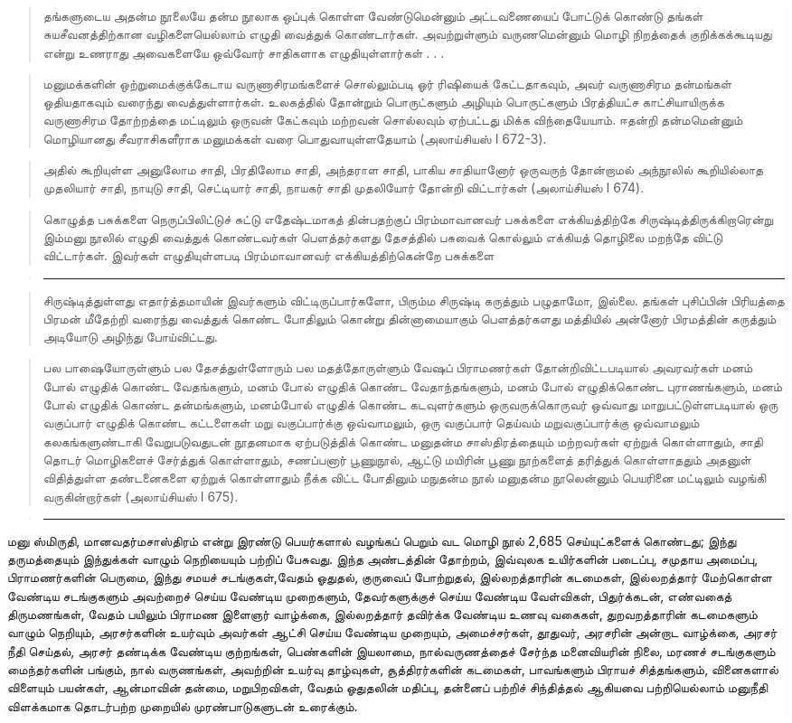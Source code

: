 > தங்களுடைய அதன்ம நூலையே தன்ம நூலாக ஒப்புக் கொள்ள வேண்டுமென்னும் அட்டவணையைப் போட்டுக் கொண்டு தங்கள் சுயசீவனத்திற்கான வழிகளையெல்லாம் எழுதி வைத்துக் கொண்டார்கள். அவற்றுள்ளும் வருணமென்னும் மொழி நிறத்தைக் குறிக்கக்கூடியது என்று உணராது அவைகளையே ஒவ்வோர் சாதிகளாக எழுதியுள்ளார்கள் . . .

>

> மனுமக்களின் ஒற்றுமைக்குக்கேடாய வருணாசிரமங்களைச் சொல்லும்படி ஓர் ரிஷியைக் கேட்டதாகவும், அவர் வருணாசிரம தன்மங்கள் ஓதியதாகவும் வரைந்து வைத்துள்ளார்கள். உலகத்தில் தோன்றும் பொருட்களும் அழியும் பொருட்களும் பிரத்தியட்ச காட்சியாயிருக்க வருணாசிரம தோற்றத்தை மட்டிலும் ஒருவன் கேட்கவும் மற்றவன் சொல்லவும் ஏற்பட்டது மிக்க விந்தையேயாம். ஈதன்றி தன்மமென்னும் மொழியானது சீவராசிகளீராக மனுமக்கள் வரை பொதுவாயுள்ளதேயாம் (அலாய்சியஸ் I 672-3).

>

> அதில் கூறியுள்ள அனுலோம சாதி, பிரதிலோம சாதி, அந்தராள சாதி, பாகிய சாதியானோர் ஒருவருந் தோன்றாமல் அந்நூலில் கூறியில்லாத முதலியார் சாதி, நாயுடு சாதி, செட்டியார் சாதி, நாயகர் சாதி முதலியோர் தோன்றி விட்டார்கள் (அலாய்சியஸ் I 674).

>

> கொழுத்த பசுக்களை நெருப்பிலிட்டுச் சுட்டு எதேஷ்டமாகத் தின்பதற்குப் பிரம்மாவானவர் பசுக்களை எக்கியத்திற்கே சிருஷ்டித்திருக்கிறாரென்று இம்மனு நூலில் எழுதி வைத்துக் கொண்டவர்கள் பெளத்தர்களது தேசத்தில் பசுவைக் கொல்லும் எக்கியத் தொழிலை மறந்தே விட்டு விட்டார்கள். இவர்கள் எழுதியுள்ளபடி பிரம்மாவானவர் எக்கியத்திற்கென்றே பசுக்களை

>

> * * *

>

> சிருஷ்டித்துள்ளது எதார்த்தமாயின் இவர்களும் விட்டிருப்பார்களோ, பிரும்ம சிருஷ்டி கருத்தும் பழுதாமோ, இல்லை. தங்கள் புசிப்பின் பிரியத்தை பிரமன் மீதேற்றி வரைந்து வைத்துக் கொண்ட போதிலும் கொன்று தின்னாமையாகும் பெளத்தர்களது மத்தியில் அன்னோர் பிரமத்தின் கருத்தும் அடியோடு அழிந்து போய்விட்டது.

>

> பல பாஷையோருள்ளும் பல தேசத்துள்ளோரும் பல மதத்தோருள்ளும் வேஷப் பிராமணர்கள் தோன்றிவிட்டபடியால் அவரவர்கள் மனம் போல் எழுதிக் கொண்ட வேதங்களும், மனம் போல் எழுதிக் கொண்ட வேதாந்தங்களும், மனம் போல் எழுதிக்கொண்ட புராணங்களும், மனம் போல் எழுதிக் கொண்ட தன்மங்களும், மனம்போல் எழுதிக் கொண்ட கடவுளர்களும் ஒருவருக்கொருவர் ஒவ்வாது மாறுபட்டுள்ளபடியால் ஒரு வகுப்பார் எழுதிக் கொண்ட கட்டளைகள் மறு வகுப்பார்க்கு ஒவ்வாமலும், ஒரு வகுப்பார் தெய்வம் மறுவகுப்பார்க்கு ஒவ்வாமலும் கலகங்களுண்டாகி வேறுபடுவதுடன் நூதனமாக ஏற்படுத்திக் கொண்ட மனுதன்ம சாஸ்திரத்தையும் மற்றவர்கள் ஏற்றுக் கொள்ளாதும், சாதி தொடர் மொழிகளைச் சேர்த்துக் கொள்ளாதும், சணப்பனார் பூணுநூல், ஆட்டு மயிரின் பூணு நூற்களைத் தரித்துக் கொள்ளாததும் அதனுள் விதித்துள்ள தண்டனைகளை ஏற்றுக் கொள்ளாதும் நீக்க விட்ட போதினும் மநுதன்ம நூல் மனுதன்ம நூலென்னும் பெயரினை மட்டிலும் வழங்கி வருகின்றார்கள் (அலாய்சியஸ் I 675).

>

> * * *

மனு ஸ்மிருதி, மானவதர்மசாஸ்திரம் என்று இரண்டு பெயர்களால் வழங்கப் பெறும் வட மொழி நூல் 2,685 செய்யுட்களைக் கொண்டது; இந்து தருமத்தையும் இந்துக்கள் வாழும் நெறியையும் பற்றிப் பேசுவது. இந்த அண்டத்தின் தோற்றம், இவ்வுலக உயிர்களின் படைப்பு, சமுதாய அமைப்பு, பிராமணர்களின் பெருமை, இந்து சமயச் சடங்குகள்,வேதம் ஓதுதல், குருவைப் போற்றுதல், இல்லறத்தாரின் கடமைகள், இல்லறத்தார் மேற்கொள்ள வேண்டிய சடங்குகளும் அவற்றைச் செய்ய வேண்டிய முறைகளும், தேவர்களுக்குச் செய்ய வேண்டிய வேள்விகள், பிதுர்க்கடன், எண்வகைத் திருமணங்கள், வேதம் பயிலும் பிராமண இளைஞர் வாழ்க்கை, இல்லறத்தார் தவிர்க்க வேண்டிய உணவு வகைகள், துறவறத்தாரின் கடமைகளும் வாழும் நெறியும், அரசர்களின் உயர்வும் அவர்கள் ஆட்சி செய்ய வேண்டிய முறையும், அமைச்சர்கள், தூதுவர், அரசரின் அன்றாட வாழ்க்கை, அரசர் நீதி செய்தல், அரசர் தண்டிக்க வேண்டிய குற்றங்கள், பெண்களின் இயலாமை, நால்வருணத்தைச் சேர்ந்த மனைவியரின் நிலை, மரணச் சடங்குகளும் மைந்தர்களின் பங்கும், நால் வருணங்கள், அவற்றின் உயர்வு தாழ்வுகள், சூத்திரர்களின் கடமைகள், பாவங்களும் பிராயச் சித்தங்களும், வினைகளால் விளையும் பயன்கள், ஆன்மாவின் தன்மை, மறுபிறவிகள், வேதம் ஓதுதலின் மதிப்பு, தன்னைப் பற்றிச் சிந்தித்தல் ஆகியவை பற்றியெல்லாம் மனுநீதி விளக்கமாக தொடர்பற்ற முறையில் முரண்பாடுகளுடன் உரைக்கும்.
